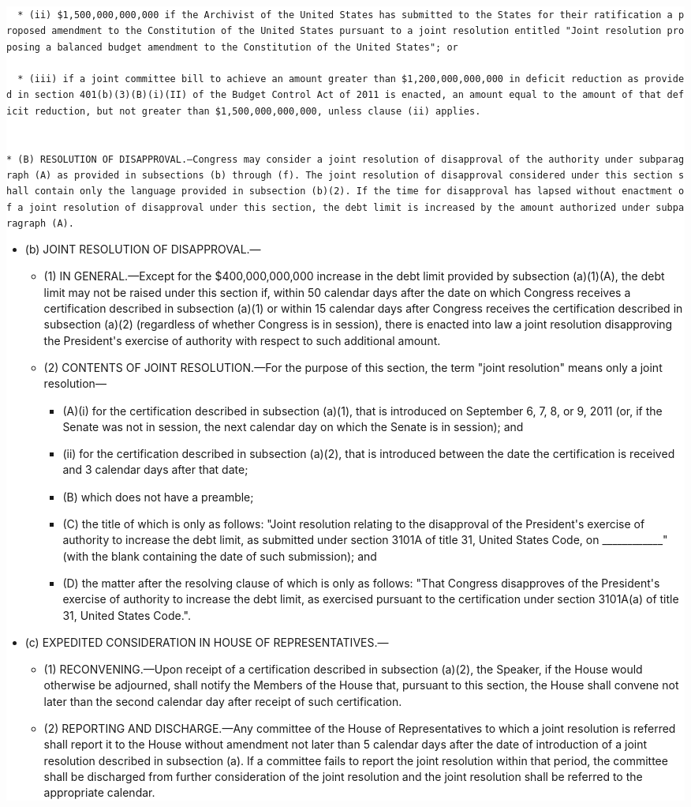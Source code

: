       * (ii) $1,500,000,000,000 if the Archivist of the United States has submitted to the States for their ratification a proposed amendment to the Constitution of the United States pursuant to a joint resolution entitled "Joint resolution proposing a balanced budget amendment to the Constitution of the United States"; or

      * (iii) if a joint committee bill to achieve an amount greater than $1,200,000,000,000 in deficit reduction as provided in section 401(b)(3)(B)(i)(II) of the Budget Control Act of 2011 is enacted, an amount equal to the amount of that deficit reduction, but not greater than $1,500,000,000,000, unless clause (ii) applies.


    * (B) RESOLUTION OF DISAPPROVAL.—Congress may consider a joint resolution of disapproval of the authority under subparagraph (A) as provided in subsections (b) through (f). The joint resolution of disapproval considered under this section shall contain only the language provided in subsection (b)(2). If the time for disapproval has lapsed without enactment of a joint resolution of disapproval under this section, the debt limit is increased by the amount authorized under subparagraph (A).


* (b) JOINT RESOLUTION OF DISAPPROVAL.—

  * (1) IN GENERAL.—Except for the $400,000,000,000 increase in the debt limit provided by subsection (a)(1)(A), the debt limit may not be raised under this section if, within 50 calendar days after the date on which Congress receives a certification described in subsection (a)(1) or within 15 calendar days after Congress receives the certification described in subsection (a)(2) (regardless of whether Congress is in session), there is enacted into law a joint resolution disapproving the President's exercise of authority with respect to such additional amount.

  * (2) CONTENTS OF JOINT RESOLUTION.—For the purpose of this section, the term "joint resolution" means only a joint resolution—

    * (A)(i) for the certification described in subsection (a)(1), that is introduced on September 6, 7, 8, or 9, 2011 (or, if the Senate was not in session, the next calendar day on which the Senate is in session); and

    * (ii) for the certification described in subsection (a)(2), that is introduced between the date the certification is received and 3 calendar days after that date;

    * (B) which does not have a preamble;

    * (C) the title of which is only as follows: "Joint resolution relating to the disapproval of the President's exercise of authority to increase the debt limit, as submitted under section 3101A of title 31, United States Code, on \_\_\_\_\_\_\_\_\_\_\_\_" (with the blank containing the date of such submission); and

    * (D) the matter after the resolving clause of which is only as follows: "That Congress disapproves of the President's exercise of authority to increase the debt limit, as exercised pursuant to the certification under section 3101A(a) of title 31, United States Code.".


* (c) EXPEDITED CONSIDERATION IN HOUSE OF REPRESENTATIVES.—

  * (1) RECONVENING.—Upon receipt of a certification described in subsection (a)(2), the Speaker, if the House would otherwise be adjourned, shall notify the Members of the House that, pursuant to this section, the House shall convene not later than the second calendar day after receipt of such certification.

  * (2) REPORTING AND DISCHARGE.—Any committee of the House of Representatives to which a joint resolution is referred shall report it to the House without amendment not later than 5 calendar days after the date of introduction of a joint resolution described in subsection (a). If a committee fails to report the joint resolution within that period, the committee shall be discharged from further consideration of the joint resolution and the joint resolution shall be referred to the appropriate calendar.
